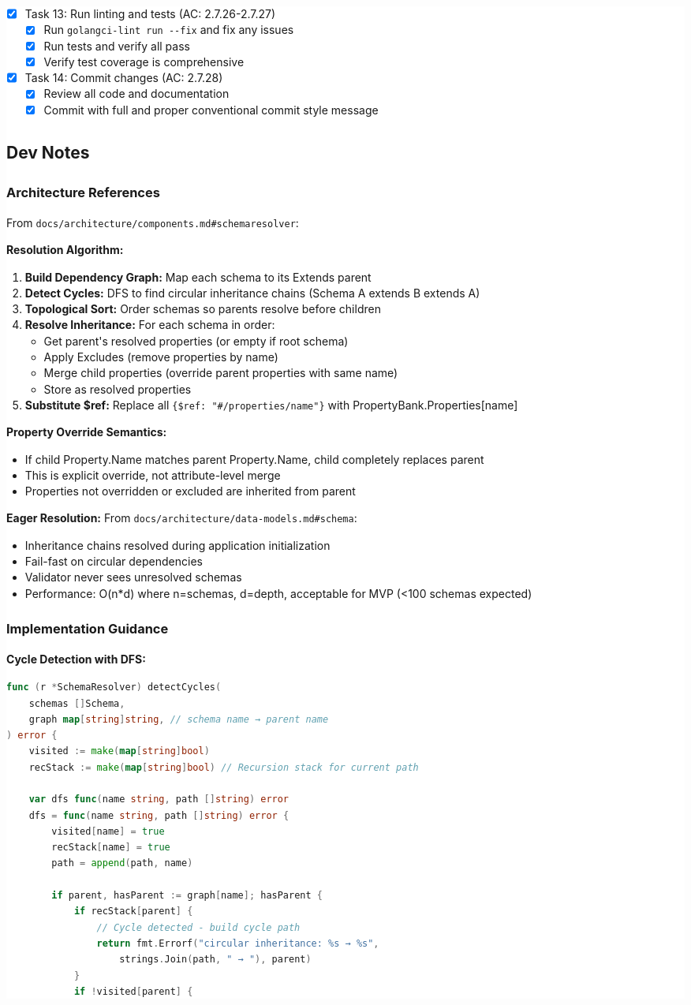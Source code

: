 - [x] Task 13: Run linting and tests (AC: 2.7.26-2.7.27)
  - [x] Run `golangci-lint run --fix` and fix any issues
  - [x] Run tests and verify all pass
  - [x] Verify test coverage is comprehensive

- [x] Task 14: Commit changes (AC: 2.7.28)
  - [x] Review all code and documentation
  - [x] Commit with full and proper conventional commit style message

## Dev Notes

### Architecture References

From `docs/architecture/components.md#schemaresolver`:

**Resolution Algorithm:**

1. **Build Dependency Graph:** Map each schema to its Extends parent
2. **Detect Cycles:** DFS to find circular inheritance chains (Schema A extends B extends A)
3. **Topological Sort:** Order schemas so parents resolve before children
4. **Resolve Inheritance:** For each schema in order:
   - Get parent's resolved properties (or empty if root schema)
   - Apply Excludes (remove properties by name)
   - Merge child properties (override parent properties with same name)
   - Store as resolved properties
5. **Substitute $ref:** Replace all `{$ref: "#/properties/name"}` with PropertyBank.Properties[name]

**Property Override Semantics:**

- If child Property.Name matches parent Property.Name, child completely replaces parent
- This is explicit override, not attribute-level merge
- Properties not overridden or excluded are inherited from parent

**Eager Resolution:**
From `docs/architecture/data-models.md#schema`:

- Inheritance chains resolved during application initialization
- Fail-fast on circular dependencies
- Validator never sees unresolved schemas
- Performance: O(n\*d) where n=schemas, d=depth, acceptable for MVP (<100 schemas expected)

### Implementation Guidance

**Cycle Detection with DFS:**

```go
func (r *SchemaResolver) detectCycles(
    schemas []Schema,
    graph map[string]string, // schema name → parent name
) error {
    visited := make(map[string]bool)
    recStack := make(map[string]bool) // Recursion stack for current path

    var dfs func(name string, path []string) error
    dfs = func(name string, path []string) error {
        visited[name] = true
        recStack[name] = true
        path = append(path, name)

        if parent, hasParent := graph[name]; hasParent {
            if recStack[parent] {
                // Cycle detected - build cycle path
                return fmt.Errorf("circular inheritance: %s → %s",
                    strings.Join(path, " → "), parent)
            }
            if !visited[parent] {
```
